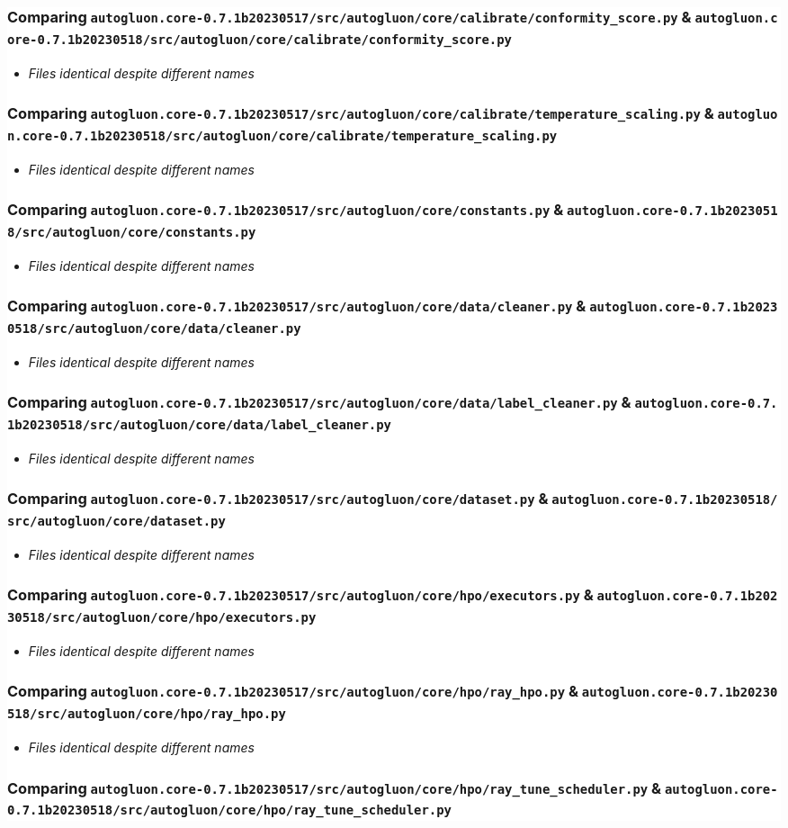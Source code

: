 ### Comparing `autogluon.core-0.7.1b20230517/src/autogluon/core/calibrate/conformity_score.py` & `autogluon.core-0.7.1b20230518/src/autogluon/core/calibrate/conformity_score.py`

 * *Files identical despite different names*

### Comparing `autogluon.core-0.7.1b20230517/src/autogluon/core/calibrate/temperature_scaling.py` & `autogluon.core-0.7.1b20230518/src/autogluon/core/calibrate/temperature_scaling.py`

 * *Files identical despite different names*

### Comparing `autogluon.core-0.7.1b20230517/src/autogluon/core/constants.py` & `autogluon.core-0.7.1b20230518/src/autogluon/core/constants.py`

 * *Files identical despite different names*

### Comparing `autogluon.core-0.7.1b20230517/src/autogluon/core/data/cleaner.py` & `autogluon.core-0.7.1b20230518/src/autogluon/core/data/cleaner.py`

 * *Files identical despite different names*

### Comparing `autogluon.core-0.7.1b20230517/src/autogluon/core/data/label_cleaner.py` & `autogluon.core-0.7.1b20230518/src/autogluon/core/data/label_cleaner.py`

 * *Files identical despite different names*

### Comparing `autogluon.core-0.7.1b20230517/src/autogluon/core/dataset.py` & `autogluon.core-0.7.1b20230518/src/autogluon/core/dataset.py`

 * *Files identical despite different names*

### Comparing `autogluon.core-0.7.1b20230517/src/autogluon/core/hpo/executors.py` & `autogluon.core-0.7.1b20230518/src/autogluon/core/hpo/executors.py`

 * *Files identical despite different names*

### Comparing `autogluon.core-0.7.1b20230517/src/autogluon/core/hpo/ray_hpo.py` & `autogluon.core-0.7.1b20230518/src/autogluon/core/hpo/ray_hpo.py`

 * *Files identical despite different names*

### Comparing `autogluon.core-0.7.1b20230517/src/autogluon/core/hpo/ray_tune_scheduler.py` & `autogluon.core-0.7.1b20230518/src/autogluon/core/hpo/ray_tune_scheduler.py`
